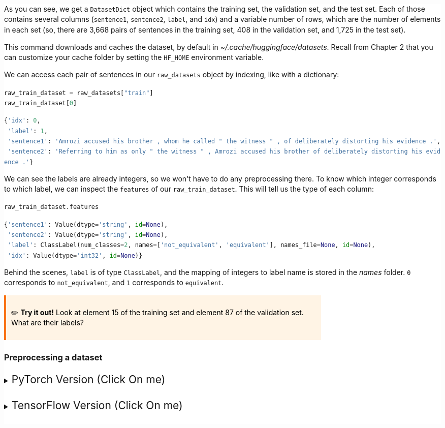 As you can see, we get a `DatasetDict` object which contains the training set, the validation set, and the test set. Each of those contains several columns (`sentence1`, `sentence2`, `label`, and `idx`) and a variable number of rows, which are the number of elements in each set (so, there are 3,668 pairs of sentences in the training set, 408 in the validation set, and 1,725 in the test set).

This command downloads and caches the dataset, by default in *~/.cache/huggingface/datasets*. Recall from Chapter 2 that you can customize your cache folder by setting the `HF_HOME` environment variable.

We can access each pair of sentences in our `raw_datasets` object by indexing, like with a dictionary:

```py
raw_train_dataset = raw_datasets["train"]
raw_train_dataset[0]
```

```python out
{'idx': 0,
 'label': 1,
 'sentence1': 'Amrozi accused his brother , whom he called " the witness " , of deliberately distorting his evidence .',
 'sentence2': 'Referring to him as only " the witness " , Amrozi accused his brother of deliberately distorting his evidence .'}
```

We can see the labels are already integers, so we won't have to do any preprocessing there. To know which integer corresponds to which label, we can inspect the `features` of our `raw_train_dataset`. This will tell us the type of each column:

```py
raw_train_dataset.features
```

```python out
{'sentence1': Value(dtype='string', id=None),
 'sentence2': Value(dtype='string', id=None),
 'label': ClassLabel(num_classes=2, names=['not_equivalent', 'equivalent'], names_file=None, id=None),
 'idx': Value(dtype='int32', id=None)}
```

Behind the scenes, `label` is of type `ClassLabel`, and the mapping of integers to label name is stored in the *names* folder. `0` corresponds to `not_equivalent`, and `1` corresponds to `equivalent`.

<div style="background-color: #FFF4E5; border-left: 4px solid #F97316; padding: 10px; color: black; max-width: 600px;">

✏️ **Try it out!** Look at element 15 of the training set and element 87 of the validation set. What are their labels?

</div>

### Preprocessing a dataset

<details><summary><span style="font-size: 1.5rem;">PyTorch Version (Click On me)</span></summary></details><br><details><summary><span style="font-size: 1.5rem;">TensorFlow Version (Click On me)</span></summary></details><br>
